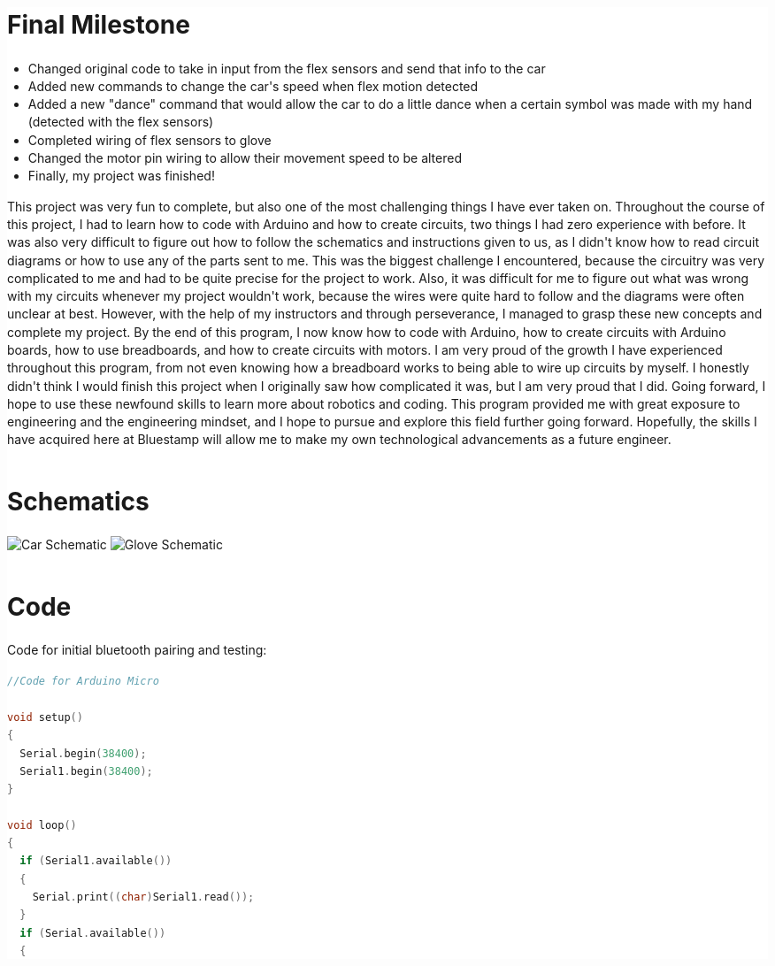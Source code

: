 
# Final Milestone

<iframe width="560" height="315" src="https://www.youtube.com/embed/F7M7imOVGug" title="YouTube video player" frameborder="0" allow="accelerometer; autoplay; clipboard-write; encrypted-media; gyroscope; picture-in-picture; web-share" allowfullscreen></iframe>

- Changed original code to take in input from the flex sensors and send that info to the car
- Added new commands to change the car's speed when flex motion detected
- Added a new "dance" command that would allow the car to do a little dance when a certain symbol was made with my hand (detected with the flex sensors)
- Completed wiring of flex sensors to glove
- Changed the motor pin wiring to allow their movement speed to be altered
- Finally, my project was finished!

This project was very fun to complete, but also one of the most challenging things I have ever taken on. Throughout the course of this project, I had to learn how to code with Arduino and how to create circuits, two things I had zero experience with before. It was also very difficult to figure out how to follow the schematics and instructions given to us, as I didn't know how to read circuit diagrams or how to use any of the parts sent to me. This was the biggest challenge I encountered, because the circuitry was very complicated to me and had to be quite precise for the project to work. Also, it was difficult for me to figure out what was wrong with my circuits whenever my project wouldn't work, because the wires were quite hard to follow and the diagrams were often unclear at best. However, with the help of my instructors and through perseverance, I managed to grasp these new concepts and complete my project. By the end of this program, I now know how to code with Arduino, how to create circuits with Arduino boards, how to use breadboards, and how to create circuits with motors. I am very proud of the growth I have experienced throughout this program, from not even knowing how a breadboard works to being able to wire up circuits by myself. I honestly didn't think I would finish this project when I originally saw how complicated it was, but I am very proud that I did. Going forward, I hope to use these newfound skills to learn more about robotics and coding. This program provided me with great exposure to engineering and the engineering mindset, and I hope to pursue and explore this field further going forward. Hopefully, the skills I have acquired here at Bluestamp will allow me to make my own technological advancements as a future engineer. 




# Schematics 

![Car Schematic](/ChloeG_BlueStampPortfolio/assets/schematics(1).jpg)
![Glove Schematic](/ChloeG_BlueStampPortfolio/assets/schematics.jpg)


# Code


Code for initial bluetooth pairing and testing:
```c++
//Code for Arduino Micro

void setup()
{
  Serial.begin(38400);
  Serial1.begin(38400);
}

void loop()
{
  if (Serial1.available())
  {
    Serial.print((char)Serial1.read());  
  }
  if (Serial.available())
  {
```